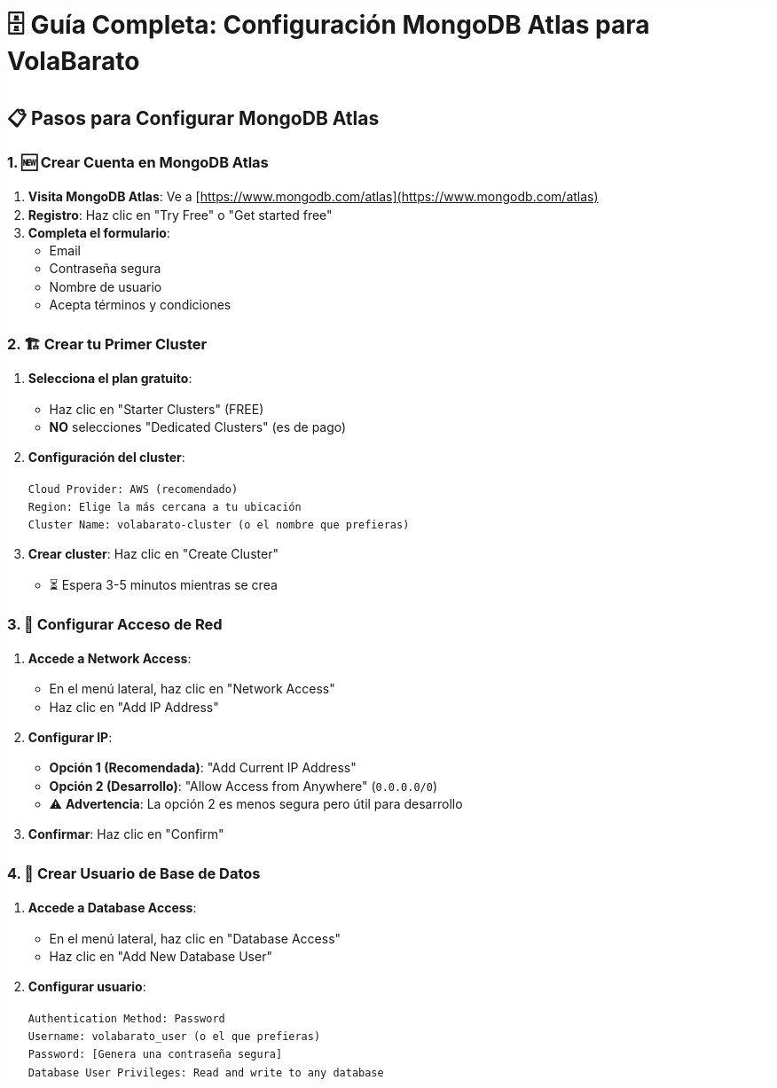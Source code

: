 # 🗄️ Guía Completa: Configuración MongoDB Atlas para VolaBarato

## 📋 Pasos para Configurar MongoDB Atlas

### 1. 🆕 Crear Cuenta en MongoDB Atlas

1. **Visita MongoDB Atlas**: Ve a [https://www.mongodb.com/atlas](https://www.mongodb.com/atlas)
2. **Registro**: Haz clic en "Try Free" o "Get started free"
3. **Completa el formulario**:
   - Email
   - Contraseña segura
   - Nombre de usuario
   - Acepta términos y condiciones

### 2. 🏗️ Crear tu Primer Cluster

1. **Selecciona el plan gratuito**:
   - Haz clic en "Starter Clusters" (FREE)
   - **NO** selecciones "Dedicated Clusters" (es de pago)

2. **Configuración del cluster**:
   ```
   Cloud Provider: AWS (recomendado)
   Region: Elige la más cercana a tu ubicación
   Cluster Name: volabarato-cluster (o el nombre que prefieras)
   ```

3. **Crear cluster**: Haz clic en "Create Cluster"
   - ⏳ Espera 3-5 minutos mientras se crea

### 3. 🔐 Configurar Acceso de Red

1. **Accede a Network Access**:
   - En el menú lateral, haz clic en "Network Access"
   - Haz clic en "Add IP Address"

2. **Configurar IP**:
   - **Opción 1 (Recomendada)**: "Add Current IP Address"
   - **Opción 2 (Desarrollo)**: "Allow Access from Anywhere" (`0.0.0.0/0`)
   - ⚠️ **Advertencia**: La opción 2 es menos segura pero útil para desarrollo

3. **Confirmar**: Haz clic en "Confirm"

### 4. 👤 Crear Usuario de Base de Datos

1. **Accede a Database Access**:
   - En el menú lateral, haz clic en "Database Access"
   - Haz clic en "Add New Database User"

2. **Configurar usuario**:
   ```
   Authentication Method: Password
   Username: volabarato_user (o el que prefieras)
   Password: [Genera una contraseña segura]
   Database User Privileges: Read and write to any database
   ```
